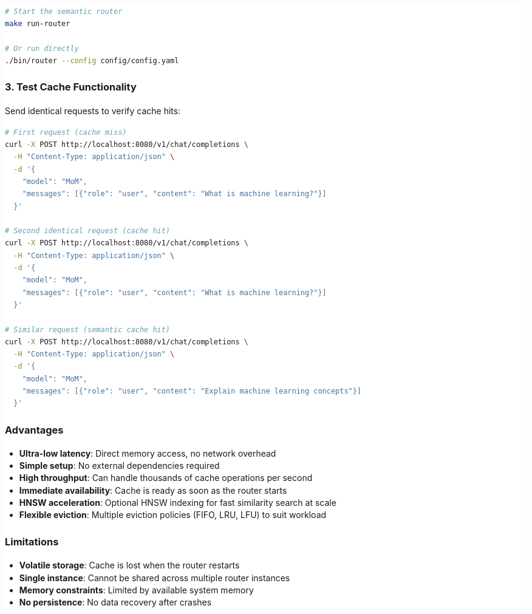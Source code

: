 ```bash
# Start the semantic router
make run-router

# Or run directly
./bin/router --config config/config.yaml
```

### 3. Test Cache Functionality

Send identical requests to verify cache hits:

```bash
# First request (cache miss)
curl -X POST http://localhost:8080/v1/chat/completions \
  -H "Content-Type: application/json" \
  -d '{
    "model": "MoM",
    "messages": [{"role": "user", "content": "What is machine learning?"}]
  }'

# Second identical request (cache hit)
curl -X POST http://localhost:8080/v1/chat/completions \
  -H "Content-Type: application/json" \
  -d '{
    "model": "MoM",
    "messages": [{"role": "user", "content": "What is machine learning?"}]
  }'

# Similar request (semantic cache hit)
curl -X POST http://localhost:8080/v1/chat/completions \
  -H "Content-Type: application/json" \
  -d '{
    "model": "MoM",
    "messages": [{"role": "user", "content": "Explain machine learning concepts"}]
  }'
```

### Advantages

- **Ultra-low latency**: Direct memory access, no network overhead
- **Simple setup**: No external dependencies required
- **High throughput**: Can handle thousands of cache operations per second
- **Immediate availability**: Cache is ready as soon as the router starts
- **HNSW acceleration**: Optional HNSW indexing for fast similarity search at scale
- **Flexible eviction**: Multiple eviction policies (FIFO, LRU, LFU) to suit workload

### Limitations

- **Volatile storage**: Cache is lost when the router restarts
- **Single instance**: Cannot be shared across multiple router instances
- **Memory constraints**: Limited by available system memory
- **No persistence**: No data recovery after crashes
